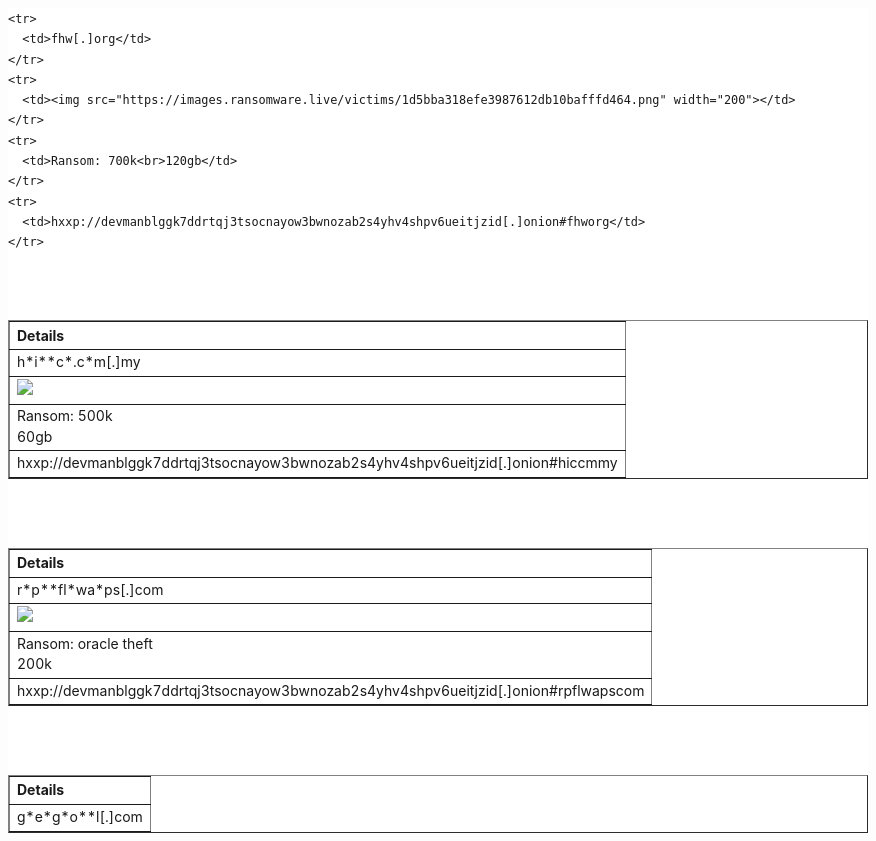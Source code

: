     <tr>
      <td>fhw[.]org</td>
    </tr>
    <tr>
      <td><img src="https://images.ransomware.live/victims/1d5bba318efe3987612db10bafffd464.png" width="200"></td>
    </tr>
    <tr>
      <td>Ransom: 700k<br>120gb</td>
    </tr>
    <tr>
      <td>hxxp://devmanblggk7ddrtqj3tsocnayow3bwnozab2s4yhv4shpv6ueitjzid[.]onion#fhworg</td>
    </tr>
  </tbody>
</table><br><br><table border="1" class="stocktable" id="table1">
  <thead>
    <tr style="text-align: left;">
      <th>Details</th>
    </tr>
  </thead>
  <tbody>
    <tr>
      <td>h*i**c*.c*m[.]my</td>
    </tr>
    <tr>
      <td><img src="https://images.ransomware.live/victims/1c3e8a58427bfff383a577f736dcb84f.png" width="200"></td>
    </tr>
    <tr>
      <td>Ransom: 500k<br>60gb</td>
    </tr>
    <tr>
      <td>hxxp://devmanblggk7ddrtqj3tsocnayow3bwnozab2s4yhv4shpv6ueitjzid[.]onion#hiccmmy</td>
    </tr>
  </tbody>
</table><br><br><table border="1" class="stocktable" id="table1">
  <thead>
    <tr style="text-align: left;">
      <th>Details</th>
    </tr>
  </thead>
  <tbody>
    <tr>
      <td>r*p**fl*wa*ps[.]com</td>
    </tr>
    <tr>
      <td><img src="https://images.ransomware.live/victims/c97aa04f0a63ffa66d1df7723f46505a.png" width="200"></td>
    </tr>
    <tr>
      <td>Ransom: oracle theft<br>200k</td>
    </tr>
    <tr>
      <td>hxxp://devmanblggk7ddrtqj3tsocnayow3bwnozab2s4yhv4shpv6ueitjzid[.]onion#rpflwapscom</td>
    </tr>
  </tbody>
</table><br><br><table border="1" class="stocktable" id="table1">
  <thead>
    <tr style="text-align: left;">
      <th>Details</th>
    </tr>
  </thead>
  <tbody>
    <tr>
      <td>g*e*g*o**l[.]com</td>
